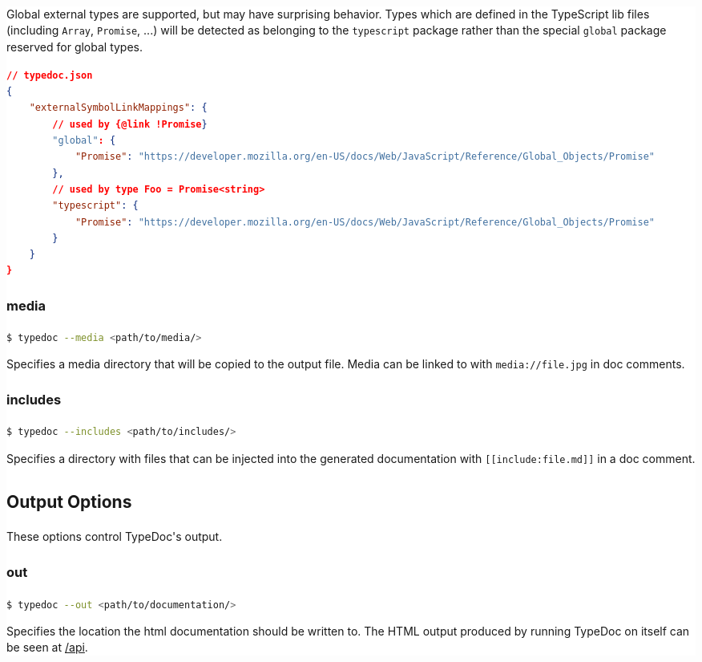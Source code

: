 Global external types are supported, but may have surprising behavior. Types which are defined in the TypeScript
lib files (including `Array`, `Promise`, ...) will be detected as belonging to the `typescript` package rather than
the special `global` package reserved for global types.

```json
// typedoc.json
{
    "externalSymbolLinkMappings": {
        // used by {@link !Promise}
        "global": {
            "Promise": "https://developer.mozilla.org/en-US/docs/Web/JavaScript/Reference/Global_Objects/Promise"
        },
        // used by type Foo = Promise<string>
        "typescript": {
            "Promise": "https://developer.mozilla.org/en-US/docs/Web/JavaScript/Reference/Global_Objects/Promise"
        }
    }
}
```

### media

```bash
$ typedoc --media <path/to/media/>
```

Specifies a media directory that will be copied to the output file. Media can be linked to with `media://file.jpg` in doc comments.

### includes

```bash
$ typedoc --includes <path/to/includes/>
```

Specifies a directory with files that can be injected into the generated documentation with `[[include:file.md]]` in a doc comment.

## Output Options

These options control TypeDoc's output.

### out

```bash
$ typedoc --out <path/to/documentation/>
```

Specifies the location the html documentation should be written to.
The HTML output produced by running TypeDoc on itself can be seen at [/api](/api).
